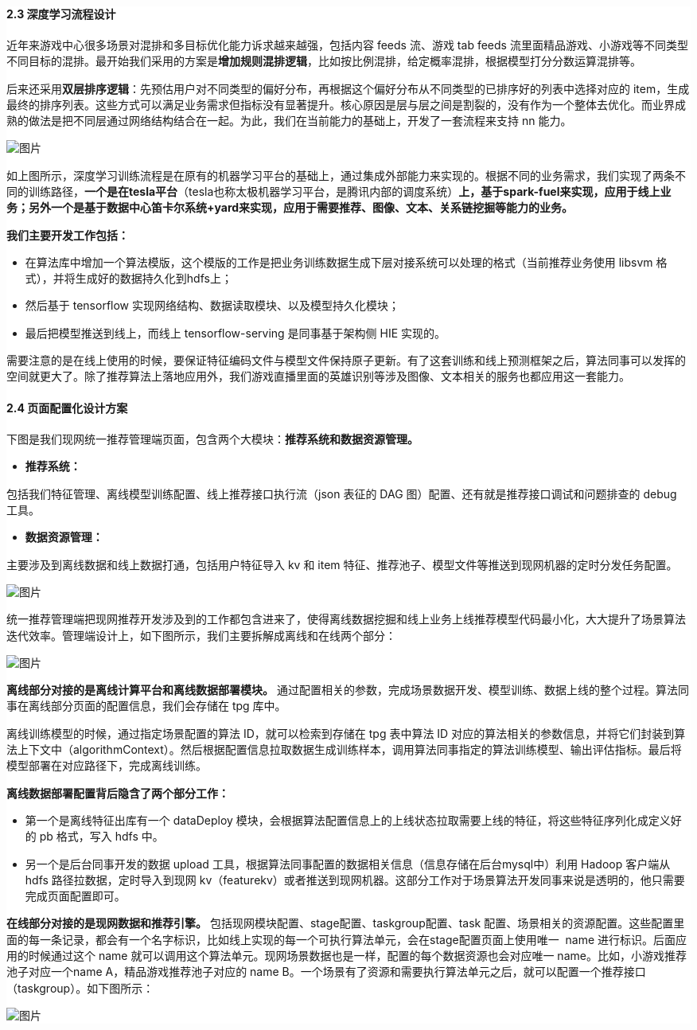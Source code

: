 #### **2.3 深度学习流程设计**

近年来游戏中心很多场景对混排和多目标优化能力诉求越来越强，包括内容 feeds 流、游戏 tab feeds 流里面精品游戏、小游戏等不同类型不同目标的混排。最开始我们采用的方案是**增加规则混排逻辑**，比如按比例混排，给定概率混排，根据模型打分分数运算混排等。

后来还采用**双层排序逻辑**：先预估用户对不同类型的偏好分布，再根据这个偏好分布从不同类型的已排序好的列表中选择对应的 item，生成最终的排序列表。这些方式可以满足业务需求但指标没有显著提升。核心原因是层与层之间是割裂的，没有作为一个整体去优化。而业界成熟的做法是把不同层通过网络结构结合在一起。为此，我们在当前能力的基础上，开发了一套流程来支持 nn 能力。

![图片](/images/jueJin/3e487dd569654a3.png)

如上图所示，深度学习训练流程是在原有的机器学习平台的基础上，通过集成外部能力来实现的。根据不同的业务需求，我们实现了两条不同的训练路径，**一个是在tesla平台**（tesla也称太极机器学习平台，是腾讯内部的调度系统）**上，基于spark-fuel来实现，应用于线上业务；另外一个是基于数据中心笛卡尔系统+yard来实现，应用于需要推荐、图像、文本、关系链挖掘等能力的业务。**

**我们主要开发工作包括：**

*   在算法库中增加一个算法模版，这个模版的工作是把业务训练数据生成下层对接系统可以处理的格式（当前推荐业务使用 libsvm 格式），并将生成好的数据持久化到hdfs上；
    
*   然后基于 tensorflow 实现网络结构、数据读取模块、以及模型持久化模块；
    
*   最后把模型推送到线上，而线上 tensorflow-serving 是同事基于架构侧 HIE 实现的。
    

需要注意的是在线上使用的时候，要保证特征编码文件与模型文件保持原子更新。有了这套训练和线上预测框架之后，算法同事可以发挥的空间就更大了。除了推荐算法上落地应用外，我们游戏直播里面的英雄识别等涉及图像、文本相关的服务也都应用这一套能力。

#### **2.4 页面配置化设计方案**

下图是我们现网统一推荐管理端页面，包含两个大模块：**推荐系统和数据资源管理。**

*   **推荐系统：**

包括我们特征管理、离线模型训练配置、线上推荐接口执行流（json 表征的 DAG 图）配置、还有就是推荐接口调试和问题排查的 debug 工具。

*   **数据资源管理：**

主要涉及到离线数据和线上数据打通，包括用户特征导入 kv 和 item 特征、推荐池子、模型文件等推送到现网机器的定时分发任务配置。

![图片](/images/jueJin/9c3ea64b7684476.png)

统一推荐管理端把现网推荐开发涉及到的工作都包含进来了，使得离线数据挖掘和线上业务上线推荐模型代码最小化，大大提升了场景算法迭代效率。管理端设计上，如下图所示，我们主要拆解成离线和在线两个部分：

![图片](/images/jueJin/5da313db5edc4b5.png)

**离线部分对接的是离线计算平台和离线数据部署模块。** 通过配置相关的参数，完成场景数据开发、模型训练、数据上线的整个过程。算法同事在离线部分页面的配置信息，我们会存储在 tpg 库中。

离线训练模型的时候，通过指定场景配置的算法 ID，就可以检索到存储在 tpg 表中算法 ID 对应的算法相关的参数信息，并将它们封装到算法上下文中（algorithmContext）。然后根据配置信息拉取数据生成训练样本，调用算法同事指定的算法训练模型、输出评估指标。最后将模型部署在对应路径下，完成离线训练。

**离线数据部署配置背后隐含了两个部分工作：**

*   第一个是离线特征出库有一个 dataDeploy 模块，会根据算法配置信息上的上线状态拉取需要上线的特征，将这些特征序列化成定义好的 pb 格式，写入 hdfs 中。
    
*   另一个是后台同事开发的数据 upload 工具，根据算法同事配置的数据相关信息（信息存储在后台mysql中）利用 Hadoop 客户端从 hdfs 路径拉数据，定时导入到现网 kv（featurekv）或者推送到现网机器。这部分工作对于场景算法开发同事来说是透明的，他只需要完成页面配置即可。
    

**在线部分对接的是现网数据和推荐引擎。** 包括现网模块配置、stage配置、taskgroup配置、task 配置、场景相关的资源配置。这些配置里面的每一条记录，都会有一个名字标识，比如线上实现的每一个可执行算法单元，会在stage配置页面上使用唯一  name 进行标识。后面应用的时候通过这个 name 就可以调用这个算法单元。现网场景数据也是一样，配置的每个数据资源也会对应唯一 name。比如，小游戏推荐池子对应一个name A，精品游戏推荐池子对应的 name B。一个场景有了资源和需要执行算法单元之后，就可以配置一个推荐接口（taskgroup）。如下图所示：

![图片](/images/jueJin/d648e4fd96704a2.png)
